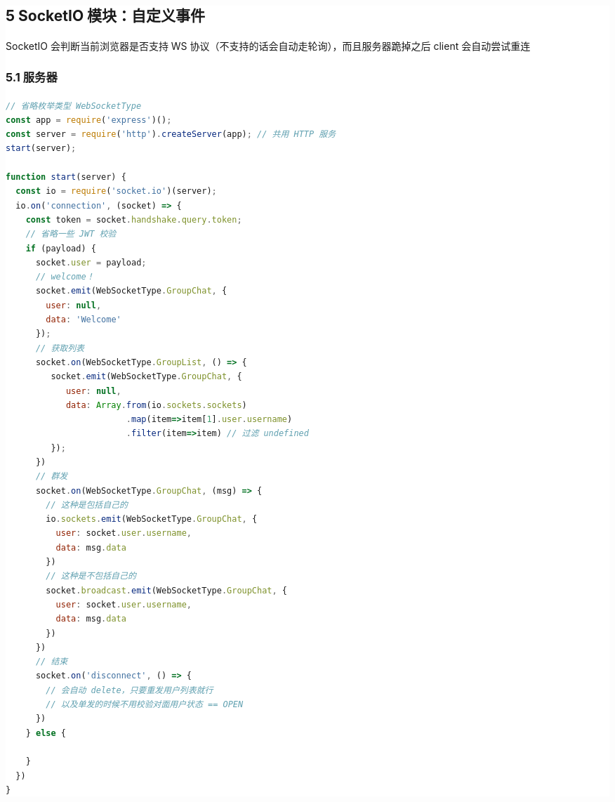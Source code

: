 
## 5 SocketIO 模块：自定义事件

SocketIO 会判断当前浏览器是否支持 WS 协议（不支持的话会自动走轮询），而且服务器跪掉之后 client 会自动尝试重连

### 5.1 服务器

```js
// 省略枚举类型 WebSocketType
const app = require('express')();
const server = require('http').createServer(app); // 共用 HTTP 服务
start(server);
      
function start(server) {
  const io = require('socket.io')(server);
  io.on('connection', (socket) => {
    const token = socket.handshake.query.token; 
    // 省略一些 JWT 校验
    if (payload) {
      socket.user = payload;
      // welcome！
      socket.emit(WebSocketType.GroupChat, {
      	user: null,
        data: 'Welcome'
      });
      // 获取列表
      socket.on(WebSocketType.GroupList, () => {
         socket.emit(WebSocketType.GroupChat, {
            user: null,
            data: Array.from(io.sockets.sockets)
           				.map(item=>item[1].user.username)
           				.filter(item=>item) // 过滤 undefined
         });
      })
      // 群发
      socket.on(WebSocketType.GroupChat, (msg) => {
        // 这种是包括自己的
        io.sockets.emit(WebSocketType.GroupChat, {
          user: socket.user.username,
          data: msg.data
        })
        // 这种是不包括自己的
        socket.broadcast.emit(WebSocketType.GroupChat, {
          user: socket.user.username,
          data: msg.data
        })
      })
      // 结束
      socket.on('disconnect', () => {
        // 会自动 delete，只要重发用户列表就行
        // 以及单发的时候不用校验对面用户状态 == OPEN
      })
    } else {
     
    }
  })
}
```
